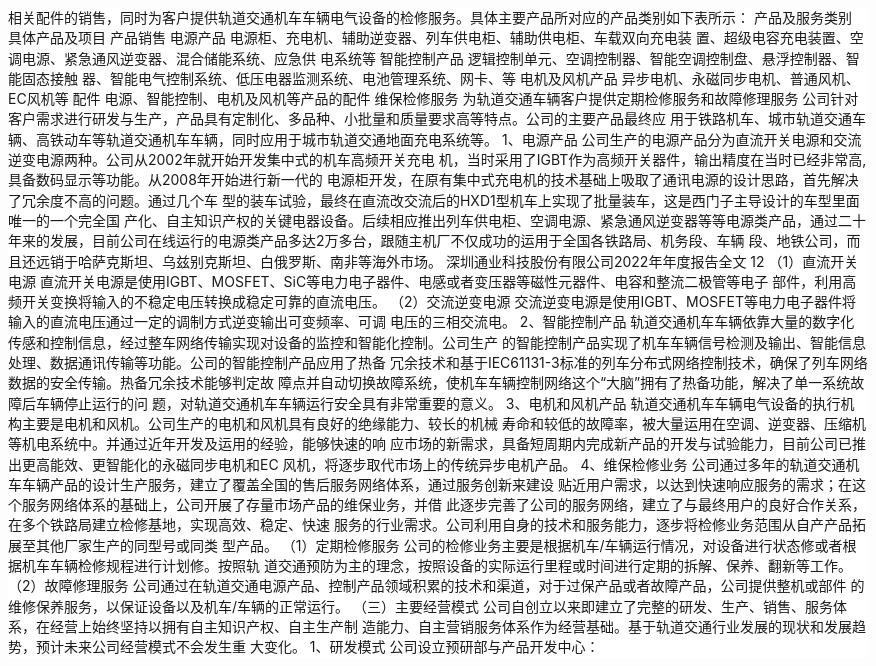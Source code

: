相关配件的销售，同时为客户提供轨道交通机车车辆电气设备的检修服务。具体主要产品所对应的产品类别如下表所示：
产品及服务类别
具体产品及项目
产品销售
电源产品
电源柜、充电机、辅助逆变器、列车供电柜、辅助供电柜、车载双向充电装
置、超级电容充电装置、空调电源、紧急通风逆变器、混合储能系统、应急供
电系统等
智能控制产品
逻辑控制单元、空调控制器、智能空调控制盘、悬浮控制器、智能固态接触
器、智能电气控制系统、低压电器监测系统、电池管理系统、网卡、等
电机及风机产品
异步电机、永磁同步电机、普通风机、EC风机等
配件
电源、智能控制、电机及风机等产品的配件
维保检修服务
为轨道交通车辆客户提供定期检修服务和故障修理服务
公司针对客户需求进行研发与生产，产品具有定制化、多品种、小批量和质量要求高等特点。公司的主要产品最终应
用于铁路机车、城市轨道交通车辆、高铁动车等轨道交通机车车辆，同时应用于城市轨道交通地面充电系统等。
1、电源产品
公司生产的电源产品分为直流开关电源和交流逆变电源两种。公司从2002年就开始开发集中式的机车高频开关充电
机，当时采用了IGBT作为高频开关器件，输出精度在当时已经非常高,具备数码显示等功能。从2008年开始进行新一代的
电源柜开发，在原有集中式充电机的技术基础上吸取了通讯电源的设计思路，首先解决了冗余度不高的问题。通过几个车
型的装车试验，最终在直流改交流后的HXD1型机车上实现了批量装车，这是西门子主导设计的车型里面唯一的一个完全国
产化、自主知识产权的关键电器设备。后续相应推出列车供电柜、空调电源、紧急通风逆变器等等电源类产品，通过二十
年来的发展，目前公司在线运行的电源类产品多达2万多台，跟随主机厂不仅成功的运用于全国各铁路局、机务段、车辆
段、地铁公司，而且还远销于哈萨克斯坦、乌兹别克斯坦、白俄罗斯、南非等海外市场。
深圳通业科技股份有限公司2022年年度报告全文
12
（1）直流开关电源
直流开关电源是使用IGBT、MOSFET、SiC等电力电子器件、电感或者变压器等磁性元器件、电容和整流二极管等电子
部件，利用高频开关变换将输入的不稳定电压转换成稳定可靠的直流电压。
（2）交流逆变电源
交流逆变电源是使用IGBT、MOSFET等电力电子器件将输入的直流电压通过一定的调制方式逆变输出可变频率、可调
电压的三相交流电。
2、智能控制产品
轨道交通机车车辆依靠大量的数字化传感和控制信息，经过整车网络传输实现对设备的监控和智能化控制。公司生产
的智能控制产品实现了机车车辆信号检测及输出、智能信息处理、数据通讯传输等功能。公司的智能控制产品应用了热备
冗余技术和基于IEC61131-3标准的列车分布式网络控制技术，确保了列车网络数据的安全传输。热备冗余技术能够判定故
障点并自动切换故障系统，使机车车辆控制网络这个“大脑”拥有了热备功能，解决了单一系统故障后车辆停止运行的问
题，对轨道交通机车车辆运行安全具有非常重要的意义。
3、电机和风机产品
轨道交通机车车辆电气设备的执行机构主要是电机和风机。公司生产的电机和风机具有良好的绝缘能力、较长的机械
寿命和较低的故障率，被大量运用在空调、逆变器、压缩机等机电系统中。并通过近年开发及运用的经验，能够快速的响
应市场的新需求，具备短周期内完成新产品的开发与试验能力，目前公司已推出更高能效、更智能化的永磁同步电机和EC
风机，将逐步取代市场上的传统异步电机产品。
4、维保检修业务
公司通过多年的轨道交通机车车辆产品的设计生产服务，建立了覆盖全国的售后服务网络体系，通过服务创新来建设
贴近用户需求，以达到快速响应服务的需求；在这个服务网络体系的基础上，公司开展了存量市场产品的维保业务，并借
此逐步完善了公司的服务网络，建立了与最终用户的良好合作关系，在多个铁路局建立检修基地，实现高效、稳定、快速
服务的行业需求。公司利用自身的技术和服务能力，逐步将检修业务范围从自产产品拓展至其他厂家生产的同型号或同类
型产品。
（1）定期检修服务
公司的检修业务主要是根据机车/车辆运行情况，对设备进行状态修或者根据机车车辆检修规程进行计划修。按照轨
道交通预防为主的理念，按照设备的实际运行里程或时间进行定期的拆解、保养、翻新等工作。
（2）故障修理服务
公司通过在轨道交通电源产品、控制产品领域积累的技术和渠道，对于过保产品或者故障产品，公司提供整机或部件
的维修保养服务，以保证设备以及机车/车辆的正常运行。
（三）主要经营模式
公司自创立以来即建立了完整的研发、生产、销售、服务体系，在经营上始终坚持以拥有自主知识产权、自主生产制
造能力、自主营销服务体系作为经营基础。基于轨道交通行业发展的现状和发展趋势，预计未来公司经营模式不会发生重
大变化。
1、研发模式
公司设立预研部与产品开发中心：